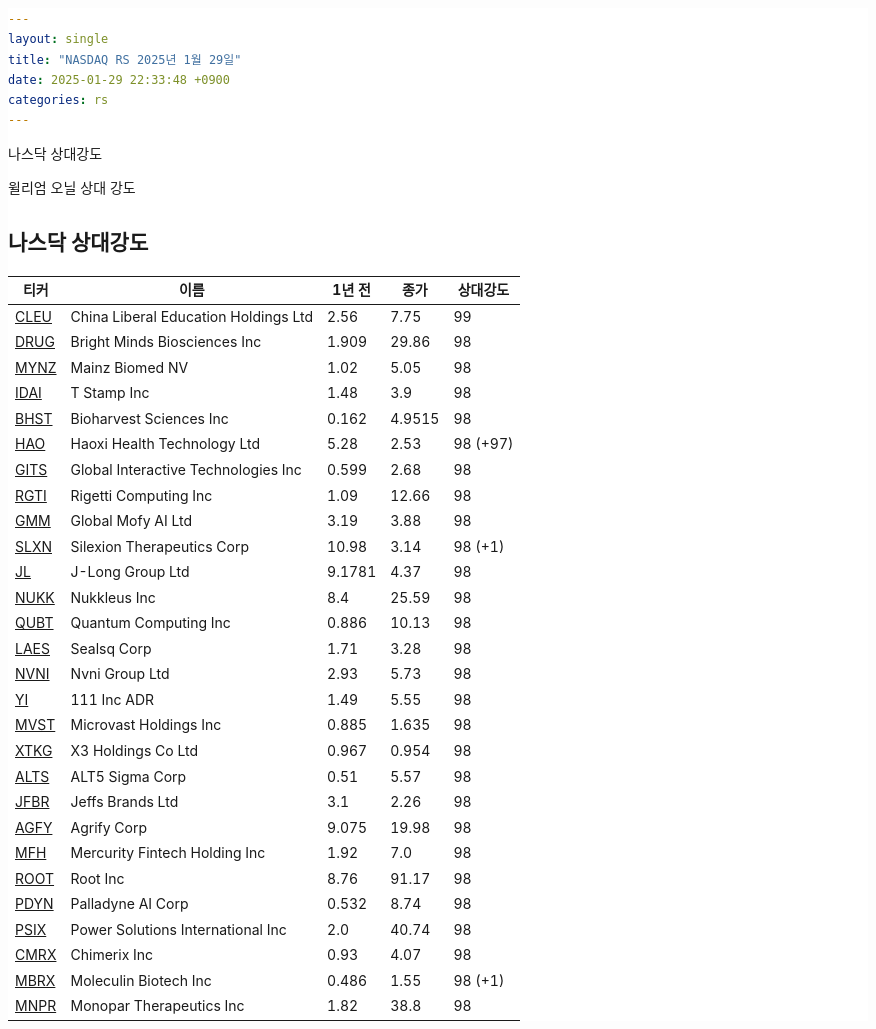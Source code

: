 ```yaml
---
layout: single
title: "NASDAQ RS 2025년 1월 29일"
date: 2025-01-29 22:33:48 +0900
categories: rs
---
```

나스닥 상대강도

윌리엄 오닐 상대 강도

## 나스닥 상대강도

|티커|이름|1년 전|종가|상대강도|
|------|---|-----|--|------|
|[CLEU](https://finance.yahoo.com/quote/CLEU/)|China Liberal Education Holdings Ltd|2.56|7.75|99 |
|[DRUG](https://finance.yahoo.com/quote/DRUG/)|Bright Minds Biosciences Inc|1.909|29.86|98 |
|[MYNZ](https://finance.yahoo.com/quote/MYNZ/)|Mainz Biomed NV|1.02|5.05|98 |
|[IDAI](https://finance.yahoo.com/quote/IDAI/)|T Stamp Inc|1.48|3.9|98 |
|[BHST](https://finance.yahoo.com/quote/BHST/)|Bioharvest Sciences Inc|0.162|4.9515|98 |
|[HAO](https://finance.yahoo.com/quote/HAO/)|Haoxi Health Technology Ltd|5.28|2.53|98 (+97)|
|[GITS](https://finance.yahoo.com/quote/GITS/)|Global Interactive Technologies Inc|0.599|2.68|98 |
|[RGTI](https://finance.yahoo.com/quote/RGTI/)|Rigetti Computing Inc|1.09|12.66|98 |
|[GMM](https://finance.yahoo.com/quote/GMM/)|Global Mofy AI Ltd|3.19|3.88|98 |
|[SLXN](https://finance.yahoo.com/quote/SLXN/)|Silexion Therapeutics Corp|10.98|3.14|98 (+1)|
|[JL](https://finance.yahoo.com/quote/JL/)|J-Long Group Ltd|9.1781|4.37|98 |
|[NUKK](https://finance.yahoo.com/quote/NUKK/)|Nukkleus Inc|8.4|25.59|98 |
|[QUBT](https://finance.yahoo.com/quote/QUBT/)|Quantum Computing Inc|0.886|10.13|98 |
|[LAES](https://finance.yahoo.com/quote/LAES/)|Sealsq Corp|1.71|3.28|98 |
|[NVNI](https://finance.yahoo.com/quote/NVNI/)|Nvni Group Ltd|2.93|5.73|98 |
|[YI](https://finance.yahoo.com/quote/YI/)|111 Inc ADR|1.49|5.55|98 |
|[MVST](https://finance.yahoo.com/quote/MVST/)|Microvast Holdings Inc|0.885|1.635|98 |
|[XTKG](https://finance.yahoo.com/quote/XTKG/)|X3 Holdings Co Ltd|0.967|0.954|98 |
|[ALTS](https://finance.yahoo.com/quote/ALTS/)|ALT5 Sigma Corp|0.51|5.57|98 |
|[JFBR](https://finance.yahoo.com/quote/JFBR/)|Jeffs Brands Ltd|3.1|2.26|98 |
|[AGFY](https://finance.yahoo.com/quote/AGFY/)|Agrify Corp|9.075|19.98|98 |
|[MFH](https://finance.yahoo.com/quote/MFH/)|Mercurity Fintech Holding Inc|1.92|7.0|98 |
|[ROOT](https://finance.yahoo.com/quote/ROOT/)|Root Inc|8.76|91.17|98 |
|[PDYN](https://finance.yahoo.com/quote/PDYN/)|Palladyne AI Corp|0.532|8.74|98 |
|[PSIX](https://finance.yahoo.com/quote/PSIX/)|Power Solutions International Inc|2.0|40.74|98 |
|[CMRX](https://finance.yahoo.com/quote/CMRX/)|Chimerix Inc|0.93|4.07|98 |
|[MBRX](https://finance.yahoo.com/quote/MBRX/)|Moleculin Biotech Inc|0.486|1.55|98 (+1)|
|[MNPR](https://finance.yahoo.com/quote/MNPR/)|Monopar Therapeutics Inc|1.82|38.8|98 |